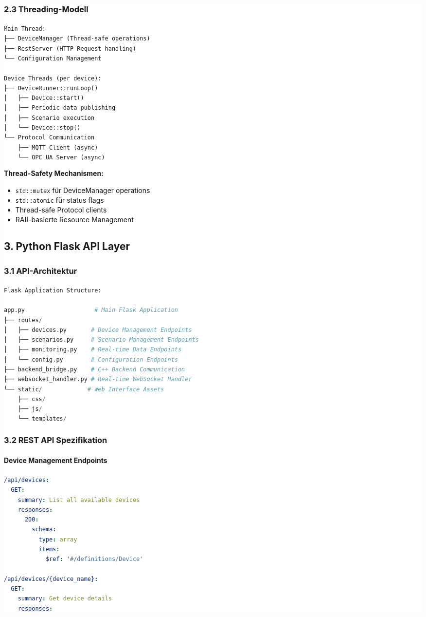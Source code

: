 ### 2.3 Threading-Modell

```
Main Thread:
├── DeviceManager (Thread-safe operations)
├── RestServer (HTTP Request handling)
└── Configuration Management

Device Threads (per device):
├── DeviceRunner::runLoop()
│   ├── Device::start()
│   ├── Periodic data publishing
│   ├── Scenario execution
│   └── Device::stop()
└── Protocol Communication
    ├── MQTT Client (async)
    └── OPC UA Server (async)
```

**Thread-Safety Mechanismen:**
- `std::mutex` für DeviceManager operations
- `std::atomic` für status flags
- Thread-safe Protocol clients
- RAII-basierte Resource Management

## 3. Python Flask API Layer

### 3.1 API-Architektur

```python
Flask Application Structure:

app.py                    # Main Flask Application
├── routes/
│   ├── devices.py       # Device Management Endpoints
│   ├── scenarios.py     # Scenario Management Endpoints
│   ├── monitoring.py    # Real-time Data Endpoints
│   └── config.py        # Configuration Endpoints
├── backend_bridge.py    # C++ Backend Communication
├── websocket_handler.py # Real-time WebSocket Handler
└── static/             # Web Interface Assets
    ├── css/
    ├── js/
    └── templates/
```

### 3.2 REST API Spezifikation

#### **Device Management Endpoints**

```yaml
/api/devices:
  GET:
    summary: List all available devices
    responses:
      200:
        schema:
          type: array
          items:
            $ref: '#/definitions/Device'

/api/devices/{device_name}:
  GET:
    summary: Get device details
    responses:
```